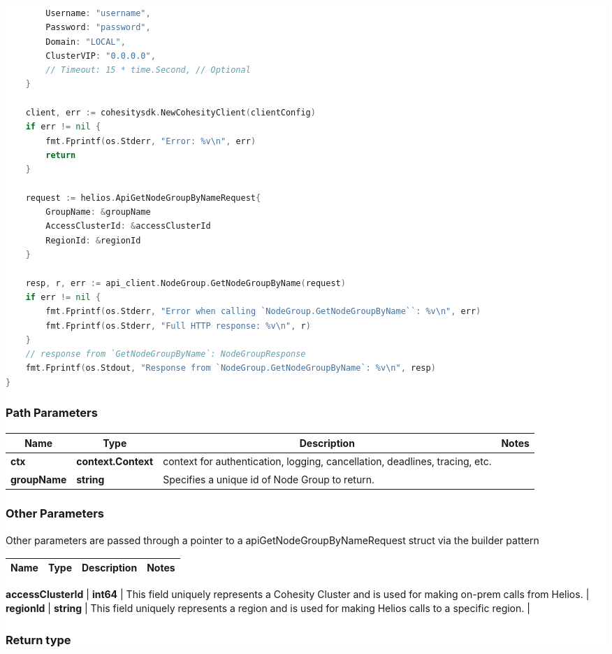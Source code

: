 ```go
        Username: "username",
        Password: "password",
        Domain: "LOCAL",
        ClusterVIP: "0.0.0.0",
        // Timeout: 15 * time.Second, // Optional 
    }

    client, err := cohesitysdk.NewCohesityClient(clientConfig)
    if err != nil {
        fmt.Fprintf(os.Stderr, "Error: %v\n", err)
        return
    }

    request := helios.ApiGetNodeGroupByNameRequest{
        GroupName: &groupName
        AccessClusterId: &accessClusterId
        RegionId: &regionId
    }

    resp, r, err := api_client.NodeGroup.GetNodeGroupByName(request)
    if err != nil {
        fmt.Fprintf(os.Stderr, "Error when calling `NodeGroup.GetNodeGroupByName``: %v\n", err)
        fmt.Fprintf(os.Stderr, "Full HTTP response: %v\n", r)
    }
    // response from `GetNodeGroupByName`: NodeGroupResponse
    fmt.Fprintf(os.Stdout, "Response from `NodeGroup.GetNodeGroupByName`: %v\n", resp)
}
```

### Path Parameters


Name | Type | Description  | Notes
------------- | ------------- | ------------- | -------------
**ctx** | **context.Context** | context for authentication, logging, cancellation, deadlines, tracing, etc.
**groupName** | **string** | Specifies a unique id of Node Group to return. | 

### Other Parameters

Other parameters are passed through a pointer to a apiGetNodeGroupByNameRequest struct via the builder pattern


Name | Type | Description  | Notes
------------- | ------------- | ------------- | -------------

 **accessClusterId** | **int64** | This field uniquely represents a Cohesity Cluster and is used for making on-prem calls from Helios. | 
 **regionId** | **string** | This field uniquely represents a region and is used for making Helios calls to a specific region. | 

### Return type
